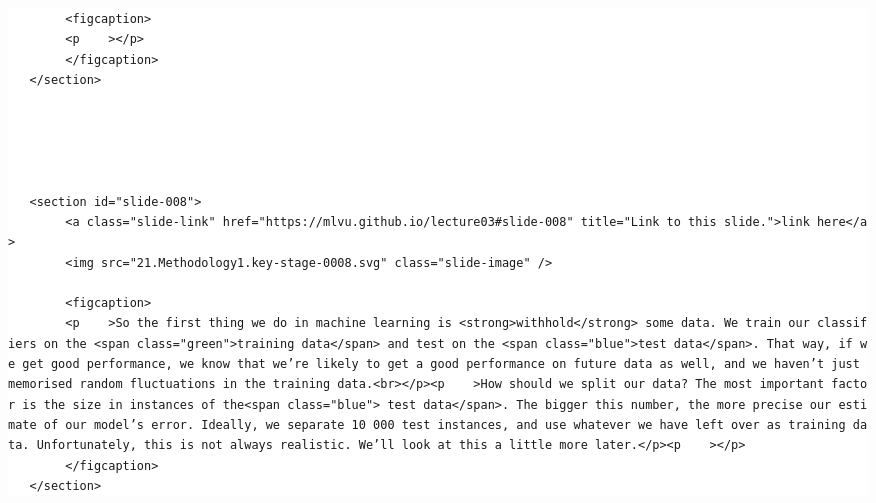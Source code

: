 
            <figcaption>
            <p    ></p>
            </figcaption>
       </section>





       <section id="slide-008">
            <a class="slide-link" href="https://mlvu.github.io/lecture03#slide-008" title="Link to this slide.">link here</a>
            <img src="21.Methodology1.key-stage-0008.svg" class="slide-image" />

            <figcaption>
            <p    >So the first thing we do in machine learning is <strong>withhold</strong> some data. We train our classifiers on the <span class="green">training data</span> and test on the <span class="blue">test data</span>. That way, if we get good performance, we know that we’re likely to get a good performance on future data as well, and we haven’t just memorised random fluctuations in the training data.<br></p><p    >How should we split our data? The most important factor is the size in instances of the<span class="blue"> test data</span>. The bigger this number, the more precise our estimate of our model’s error. Ideally, we separate 10 000 test instances, and use whatever we have left over as training data. Unfortunately, this is not always realistic. We’ll look at this a little more later.</p><p    ></p>
            </figcaption>
       </section>




